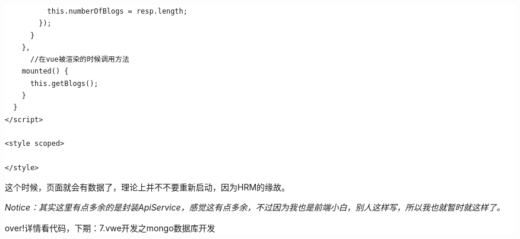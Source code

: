 ```
          this.numberOfBlogs = resp.length;
        });
      }
    },
      //在vue被渲染的时候调用方法
    mounted() {
      this.getBlogs();
    }
  }
</script>

<style scoped>

</style>
```
这个时候，页面就会有数据了，理论上并不不要重新启动，因为HRM的缘故。

*Notice：其实这里有点多余的是封装ApiService，感觉这有点多余，不过因为我也是前端小白，别人这样写，所以我也就暂时就这样了。*

over!详情看代码，下期：7.vwe开发之mongo数据库开发











